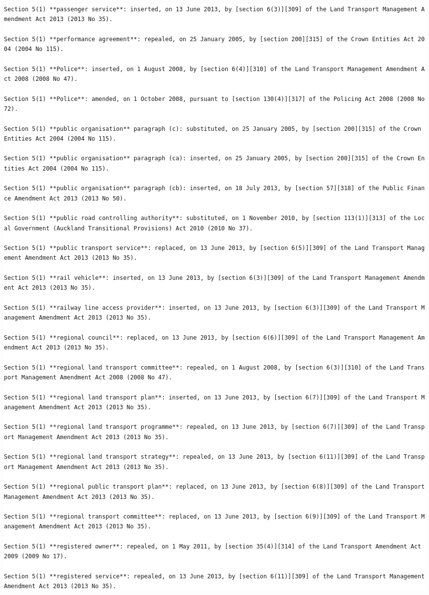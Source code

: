     Section 5(1) **passenger service**: inserted, on 13 June 2013, by [section 6(3)][309] of the Land Transport Management Amendment Act 2013 (2013 No 35).
    
    Section 5(1) **performance agreement**: repealed, on 25 January 2005, by [section 200][315] of the Crown Entities Act 2004 (2004 No 115).
    
    Section 5(1) **Police**: inserted, on 1 August 2008, by [section 6(4)][310] of the Land Transport Management Amendment Act 2008 (2008 No 47).
    
    Section 5(1) **Police**: amended, on 1 October 2008, pursuant to [section 130(4)][317] of the Policing Act 2008 (2008 No 72).
    
    Section 5(1) **public organisation** paragraph (c): substituted, on 25 January 2005, by [section 200][315] of the Crown Entities Act 2004 (2004 No 115).
    
    Section 5(1) **public organisation** paragraph (ca): inserted, on 25 January 2005, by [section 200][315] of the Crown Entities Act 2004 (2004 No 115).
    
    Section 5(1) **public organisation** paragraph (cb): inserted, on 18 July 2013, by [section 57][318] of the Public Finance Amendment Act 2013 (2013 No 50).
    
    Section 5(1) **public road controlling authority**: substituted, on 1 November 2010, by [section 113(1)][313] of the Local Government (Auckland Transitional Provisions) Act 2010 (2010 No 37).
    
    Section 5(1) **public transport service**: replaced, on 13 June 2013, by [section 6(5)][309] of the Land Transport Management Amendment Act 2013 (2013 No 35).
    
    Section 5(1) **rail vehicle**: inserted, on 13 June 2013, by [section 6(3)][309] of the Land Transport Management Amendment Act 2013 (2013 No 35).
    
    Section 5(1) **railway line access provider**: inserted, on 13 June 2013, by [section 6(3)][309] of the Land Transport Management Amendment Act 2013 (2013 No 35).
    
    Section 5(1) **regional council**: replaced, on 13 June 2013, by [section 6(6)][309] of the Land Transport Management Amendment Act 2013 (2013 No 35).
    
    Section 5(1) **regional land transport committee**: repealed, on 1 August 2008, by [section 6(3)][310] of the Land Transport Management Amendment Act 2008 (2008 No 47).
    
    Section 5(1) **regional land transport plan**: inserted, on 13 June 2013, by [section 6(7)][309] of the Land Transport Management Amendment Act 2013 (2013 No 35).
    
    Section 5(1) **regional land transport programme**: repealed, on 13 June 2013, by [section 6(7)][309] of the Land Transport Management Amendment Act 2013 (2013 No 35).
    
    Section 5(1) **regional land transport strategy**: repealed, on 13 June 2013, by [section 6(11)][309] of the Land Transport Management Amendment Act 2013 (2013 No 35).
    
    Section 5(1) **regional public transport plan**: replaced, on 13 June 2013, by [section 6(8)][309] of the Land Transport Management Amendment Act 2013 (2013 No 35).
    
    Section 5(1) **regional transport committee**: replaced, on 13 June 2013, by [section 6(9)][309] of the Land Transport Management Amendment Act 2013 (2013 No 35).
    
    Section 5(1) **registered owner**: repealed, on 1 May 2011, by [section 35(4)][314] of the Land Transport Amendment Act 2009 (2009 No 17).
    
    Section 5(1) **registered service**: repealed, on 13 June 2013, by [section 6(11)][309] of the Land Transport Management Amendment Act 2013 (2013 No 35).
    